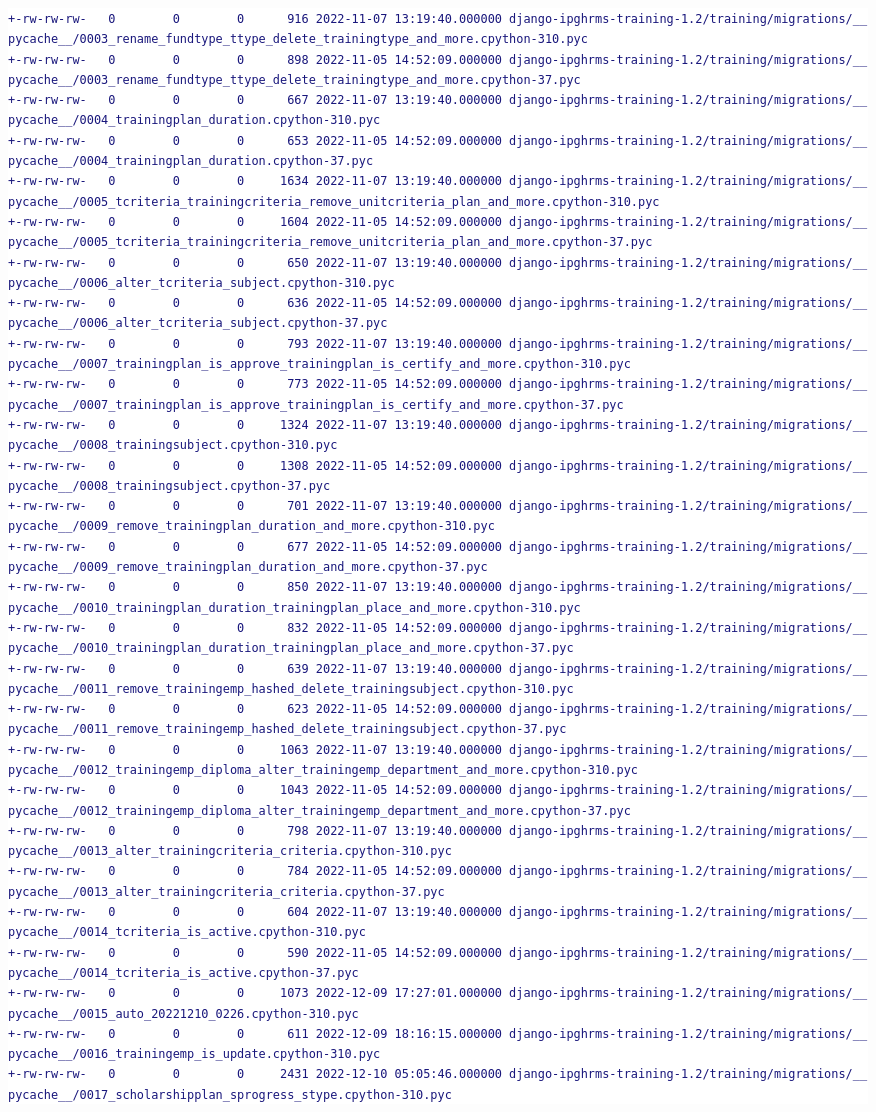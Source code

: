 ```diff
+-rw-rw-rw-   0        0        0      916 2022-11-07 13:19:40.000000 django-ipghrms-training-1.2/training/migrations/__pycache__/0003_rename_fundtype_ttype_delete_trainingtype_and_more.cpython-310.pyc
+-rw-rw-rw-   0        0        0      898 2022-11-05 14:52:09.000000 django-ipghrms-training-1.2/training/migrations/__pycache__/0003_rename_fundtype_ttype_delete_trainingtype_and_more.cpython-37.pyc
+-rw-rw-rw-   0        0        0      667 2022-11-07 13:19:40.000000 django-ipghrms-training-1.2/training/migrations/__pycache__/0004_trainingplan_duration.cpython-310.pyc
+-rw-rw-rw-   0        0        0      653 2022-11-05 14:52:09.000000 django-ipghrms-training-1.2/training/migrations/__pycache__/0004_trainingplan_duration.cpython-37.pyc
+-rw-rw-rw-   0        0        0     1634 2022-11-07 13:19:40.000000 django-ipghrms-training-1.2/training/migrations/__pycache__/0005_tcriteria_trainingcriteria_remove_unitcriteria_plan_and_more.cpython-310.pyc
+-rw-rw-rw-   0        0        0     1604 2022-11-05 14:52:09.000000 django-ipghrms-training-1.2/training/migrations/__pycache__/0005_tcriteria_trainingcriteria_remove_unitcriteria_plan_and_more.cpython-37.pyc
+-rw-rw-rw-   0        0        0      650 2022-11-07 13:19:40.000000 django-ipghrms-training-1.2/training/migrations/__pycache__/0006_alter_tcriteria_subject.cpython-310.pyc
+-rw-rw-rw-   0        0        0      636 2022-11-05 14:52:09.000000 django-ipghrms-training-1.2/training/migrations/__pycache__/0006_alter_tcriteria_subject.cpython-37.pyc
+-rw-rw-rw-   0        0        0      793 2022-11-07 13:19:40.000000 django-ipghrms-training-1.2/training/migrations/__pycache__/0007_trainingplan_is_approve_trainingplan_is_certify_and_more.cpython-310.pyc
+-rw-rw-rw-   0        0        0      773 2022-11-05 14:52:09.000000 django-ipghrms-training-1.2/training/migrations/__pycache__/0007_trainingplan_is_approve_trainingplan_is_certify_and_more.cpython-37.pyc
+-rw-rw-rw-   0        0        0     1324 2022-11-07 13:19:40.000000 django-ipghrms-training-1.2/training/migrations/__pycache__/0008_trainingsubject.cpython-310.pyc
+-rw-rw-rw-   0        0        0     1308 2022-11-05 14:52:09.000000 django-ipghrms-training-1.2/training/migrations/__pycache__/0008_trainingsubject.cpython-37.pyc
+-rw-rw-rw-   0        0        0      701 2022-11-07 13:19:40.000000 django-ipghrms-training-1.2/training/migrations/__pycache__/0009_remove_trainingplan_duration_and_more.cpython-310.pyc
+-rw-rw-rw-   0        0        0      677 2022-11-05 14:52:09.000000 django-ipghrms-training-1.2/training/migrations/__pycache__/0009_remove_trainingplan_duration_and_more.cpython-37.pyc
+-rw-rw-rw-   0        0        0      850 2022-11-07 13:19:40.000000 django-ipghrms-training-1.2/training/migrations/__pycache__/0010_trainingplan_duration_trainingplan_place_and_more.cpython-310.pyc
+-rw-rw-rw-   0        0        0      832 2022-11-05 14:52:09.000000 django-ipghrms-training-1.2/training/migrations/__pycache__/0010_trainingplan_duration_trainingplan_place_and_more.cpython-37.pyc
+-rw-rw-rw-   0        0        0      639 2022-11-07 13:19:40.000000 django-ipghrms-training-1.2/training/migrations/__pycache__/0011_remove_trainingemp_hashed_delete_trainingsubject.cpython-310.pyc
+-rw-rw-rw-   0        0        0      623 2022-11-05 14:52:09.000000 django-ipghrms-training-1.2/training/migrations/__pycache__/0011_remove_trainingemp_hashed_delete_trainingsubject.cpython-37.pyc
+-rw-rw-rw-   0        0        0     1063 2022-11-07 13:19:40.000000 django-ipghrms-training-1.2/training/migrations/__pycache__/0012_trainingemp_diploma_alter_trainingemp_department_and_more.cpython-310.pyc
+-rw-rw-rw-   0        0        0     1043 2022-11-05 14:52:09.000000 django-ipghrms-training-1.2/training/migrations/__pycache__/0012_trainingemp_diploma_alter_trainingemp_department_and_more.cpython-37.pyc
+-rw-rw-rw-   0        0        0      798 2022-11-07 13:19:40.000000 django-ipghrms-training-1.2/training/migrations/__pycache__/0013_alter_trainingcriteria_criteria.cpython-310.pyc
+-rw-rw-rw-   0        0        0      784 2022-11-05 14:52:09.000000 django-ipghrms-training-1.2/training/migrations/__pycache__/0013_alter_trainingcriteria_criteria.cpython-37.pyc
+-rw-rw-rw-   0        0        0      604 2022-11-07 13:19:40.000000 django-ipghrms-training-1.2/training/migrations/__pycache__/0014_tcriteria_is_active.cpython-310.pyc
+-rw-rw-rw-   0        0        0      590 2022-11-05 14:52:09.000000 django-ipghrms-training-1.2/training/migrations/__pycache__/0014_tcriteria_is_active.cpython-37.pyc
+-rw-rw-rw-   0        0        0     1073 2022-12-09 17:27:01.000000 django-ipghrms-training-1.2/training/migrations/__pycache__/0015_auto_20221210_0226.cpython-310.pyc
+-rw-rw-rw-   0        0        0      611 2022-12-09 18:16:15.000000 django-ipghrms-training-1.2/training/migrations/__pycache__/0016_trainingemp_is_update.cpython-310.pyc
+-rw-rw-rw-   0        0        0     2431 2022-12-10 05:05:46.000000 django-ipghrms-training-1.2/training/migrations/__pycache__/0017_scholarshipplan_sprogress_stype.cpython-310.pyc
```